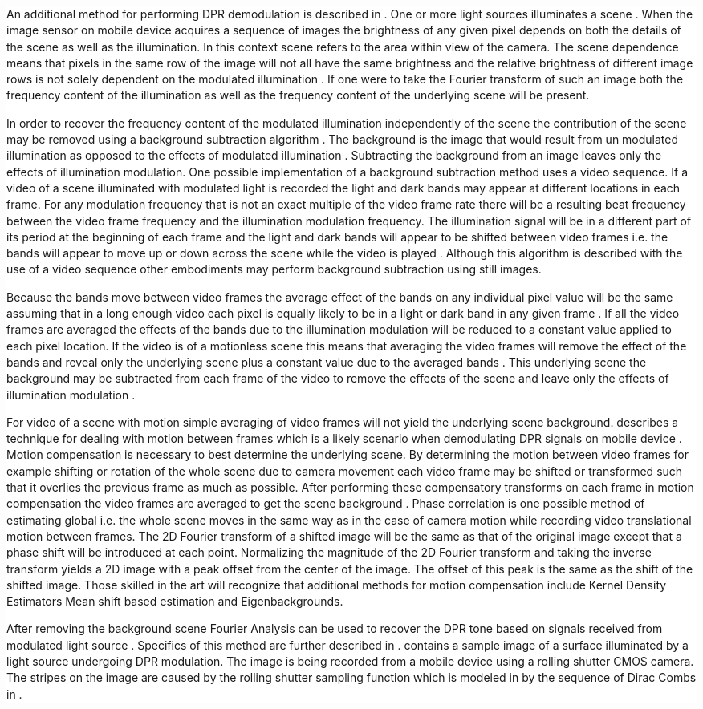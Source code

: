 An additional method for performing DPR demodulation is described in . One or more light sources illuminates a scene . When the image sensor on mobile device acquires a sequence of images the brightness of any given pixel depends on both the details of the scene as well as the illumination. In this context scene refers to the area within view of the camera. The scene dependence means that pixels in the same row of the image will not all have the same brightness and the relative brightness of different image rows is not solely dependent on the modulated illumination . If one were to take the Fourier transform of such an image both the frequency content of the illumination as well as the frequency content of the underlying scene will be present.

In order to recover the frequency content of the modulated illumination independently of the scene the contribution of the scene may be removed using a background subtraction algorithm . The background is the image that would result from un modulated illumination as opposed to the effects of modulated illumination . Subtracting the background from an image leaves only the effects of illumination modulation. One possible implementation of a background subtraction method uses a video sequence. If a video of a scene illuminated with modulated light is recorded the light and dark bands may appear at different locations in each frame. For any modulation frequency that is not an exact multiple of the video frame rate there will be a resulting beat frequency between the video frame frequency and the illumination modulation frequency. The illumination signal will be in a different part of its period at the beginning of each frame and the light and dark bands will appear to be shifted between video frames i.e. the bands will appear to move up or down across the scene while the video is played . Although this algorithm is described with the use of a video sequence other embodiments may perform background subtraction using still images.

Because the bands move between video frames the average effect of the bands on any individual pixel value will be the same assuming that in a long enough video each pixel is equally likely to be in a light or dark band in any given frame . If all the video frames are averaged the effects of the bands due to the illumination modulation will be reduced to a constant value applied to each pixel location. If the video is of a motionless scene this means that averaging the video frames will remove the effect of the bands and reveal only the underlying scene plus a constant value due to the averaged bands . This underlying scene the background may be subtracted from each frame of the video to remove the effects of the scene and leave only the effects of illumination modulation .

For video of a scene with motion simple averaging of video frames will not yield the underlying scene background. describes a technique for dealing with motion between frames which is a likely scenario when demodulating DPR signals on mobile device . Motion compensation is necessary to best determine the underlying scene. By determining the motion between video frames for example shifting or rotation of the whole scene due to camera movement each video frame may be shifted or transformed such that it overlies the previous frame as much as possible. After performing these compensatory transforms on each frame in motion compensation the video frames are averaged to get the scene background . Phase correlation is one possible method of estimating global i.e. the whole scene moves in the same way as in the case of camera motion while recording video translational motion between frames. The 2D Fourier transform of a shifted image will be the same as that of the original image except that a phase shift will be introduced at each point. Normalizing the magnitude of the 2D Fourier transform and taking the inverse transform yields a 2D image with a peak offset from the center of the image. The offset of this peak is the same as the shift of the shifted image. Those skilled in the art will recognize that additional methods for motion compensation include Kernel Density Estimators Mean shift based estimation and Eigenbackgrounds.

After removing the background scene Fourier Analysis can be used to recover the DPR tone based on signals received from modulated light source . Specifics of this method are further described in . contains a sample image of a surface illuminated by a light source undergoing DPR modulation. The image is being recorded from a mobile device using a rolling shutter CMOS camera. The stripes on the image are caused by the rolling shutter sampling function which is modeled in by the sequence of Dirac Combs in .
